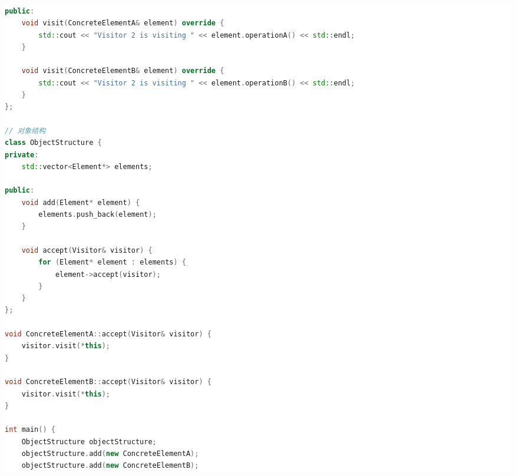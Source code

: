 ```c++
public:
    void visit(ConcreteElementA& element) override {
        std::cout << "Visitor 2 is visiting " << element.operationA() << std::endl;
    }

    void visit(ConcreteElementB& element) override {
        std::cout << "Visitor 2 is visiting " << element.operationB() << std::endl;
    }
};

// 对象结构
class ObjectStructure {
private:
    std::vector<Element*> elements;

public:
    void add(Element* element) {
        elements.push_back(element);
    }

    void accept(Visitor& visitor) {
        for (Element* element : elements) {
            element->accept(visitor);
        }
    }
};

void ConcreteElementA::accept(Visitor& visitor) {
    visitor.visit(*this);
}

void ConcreteElementB::accept(Visitor& visitor) {
    visitor.visit(*this);
}

int main() {
    ObjectStructure objectStructure;
    objectStructure.add(new ConcreteElementA);
    objectStructure.add(new ConcreteElementB);

